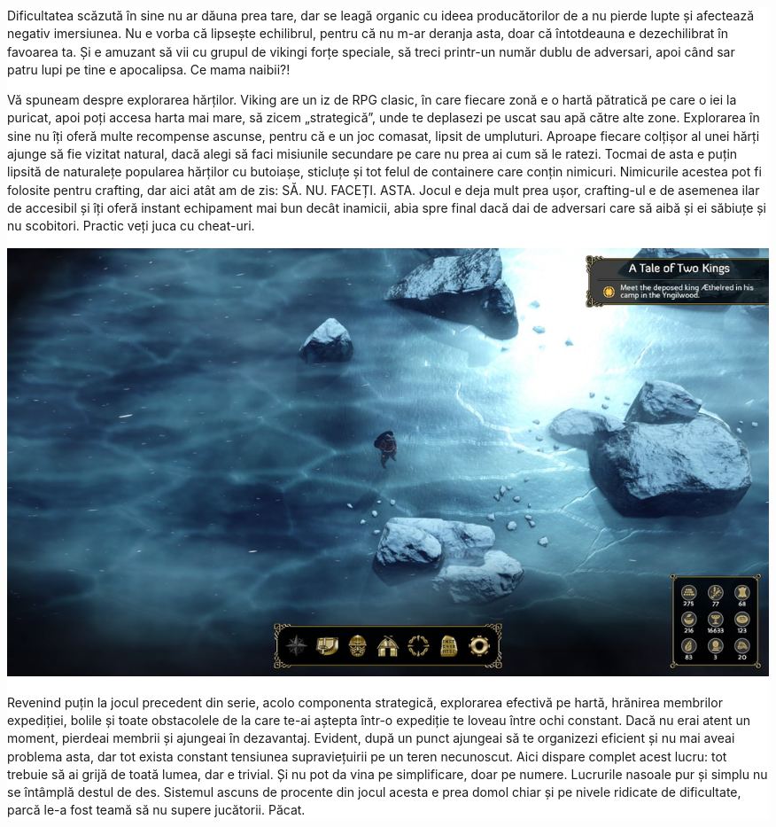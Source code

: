 Dificultatea scăzută în sine nu ar dăuna prea tare, dar se leagă organic cu ideea producătorilor de a nu pierde lupte și afectează negativ imersiunea. Nu e vorba că lipsește echilibrul, pentru că nu m-ar deranja asta, doar că întotdeauna e dezechilibrat în favoarea ta. Și e amuzant să vii cu grupul de vikingi forțe speciale, să treci printr-un număr dublu de adversari, apoi când sar patru lupi pe tine e apocalipsa. Ce mama naibii?!

Vă spuneam despre explorarea hărților. Viking are un iz de RPG clasic, în care fiecare zonă e o hartă pătratică pe care o iei la puricat, apoi poți accesa harta mai mare, să zicem „strategică”, unde te deplasezi pe uscat sau apă către alte zone. Explorarea în sine nu îți oferă multe recompense ascunse, pentru că e un joc comasat, lipsit de umpluturi. Aproape fiecare colțișor al unei hărți ajunge să fie vizitat natural, dacă alegi să faci misiunile secundare pe care nu prea ai cum să le ratezi. Tocmai de asta e puțin lipsită de naturalețe popularea hărților cu butoiașe, sticluțe și tot felul de containere care conțin nimicuri. Nimicurile acestea pot fi folosite pentru crafting, dar aici atât am de zis: SĂ. NU. FACEȚI. ASTA. Jocul e deja mult prea ușor, crafting-ul e de asemenea ilar de accesibil și îți oferă instant echipament mai bun decât inamicii, abia spre final dacă dai de adversari care să aibă și ei săbiuțe și nu scobitori. Practic veți juca cu cheat-uri.

![](gallery/expeditions-viking-2.jpg)

Revenind puțin la jocul precedent din serie, acolo componenta strategică, explorarea efectivă pe hartă, hrănirea membrilor expediției, bolile și toate obstacolele de la care te-ai aștepta într-o expediție te loveau între ochi constant. Dacă nu erai atent un moment, pierdeai membrii și ajungeai în dezavantaj. Evident, după un punct ajungeai să te organizezi eficient și nu mai aveai problema asta, dar tot exista constant tensiunea supraviețuirii pe un teren necunoscut. Aici dispare complet acest lucru: tot trebuie să ai grijă de toată lumea, dar e trivial. Și nu pot da vina pe simplificare, doar pe numere. Lucrurile nasoale pur și simplu nu se întâmplă destul de des. Sistemul ascuns de procente din jocul acesta e prea domol chiar și pe nivele ridicate de dificultate, parcă le-a fost teamă să nu supere jucătorii. Păcat.
